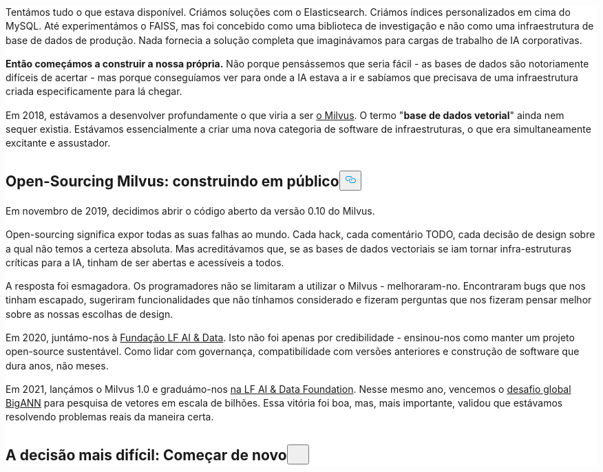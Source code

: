 <p>Tentámos tudo o que estava disponível. Criámos soluções com o Elasticsearch. Criámos índices personalizados em cima do MySQL. Até experimentámos o FAISS, mas foi concebido como uma biblioteca de investigação e não como uma infraestrutura de base de dados de produção. Nada fornecia a solução completa que imaginávamos para cargas de trabalho de IA corporativas.</p>
<p><strong>Então começámos a construir a nossa própria.</strong> Não porque pensássemos que seria fácil - as bases de dados são notoriamente difíceis de acertar - mas porque conseguíamos ver para onde a IA estava a ir e sabíamos que precisava de uma infraestrutura criada especificamente para lá chegar.</p>
<p>Em 2018, estávamos a desenvolver profundamente o que viria a ser <a href="https://milvus.io/">o Milvus</a>. O termo &quot;<strong>base de dados vetorial</strong>&quot; ainda nem sequer existia. Estávamos essencialmente a criar uma nova categoria de software de infraestruturas, o que era simultaneamente excitante e assustador.</p>
<h2 id="Open-Sourcing-Milvus-Building-in-Public" class="common-anchor-header">Open-Sourcing Milvus: construindo em público<button data-href="#Open-Sourcing-Milvus-Building-in-Public" class="anchor-icon" translate="no">
      <svg translate="no"
        aria-hidden="true"
        focusable="false"
        height="20"
        version="1.1"
        viewBox="0 0 16 16"
        width="16"
      >
        <path
          fill="#0092E4"
          fill-rule="evenodd"
          d="M4 9h1v1H4c-1.5 0-3-1.69-3-3.5S2.55 3 4 3h4c1.45 0 3 1.69 3 3.5 0 1.41-.91 2.72-2 3.25V8.59c.58-.45 1-1.27 1-2.09C10 5.22 8.98 4 8 4H4c-.98 0-2 1.22-2 2.5S3 9 4 9zm9-3h-1v1h1c1 0 2 1.22 2 2.5S13.98 12 13 12H9c-.98 0-2-1.22-2-2.5 0-.83.42-1.64 1-2.09V6.25c-1.09.53-2 1.84-2 3.25C6 11.31 7.55 13 9 13h4c1.45 0 3-1.69 3-3.5S14.5 6 13 6z"
        ></path>
      </svg>
    </button></h2><p>Em novembro de 2019, decidimos abrir o código aberto da versão 0.10 do Milvus.</p>
<p>Open-sourcing significa expor todas as suas falhas ao mundo. Cada hack, cada comentário TODO, cada decisão de design sobre a qual não temos a certeza absoluta. Mas acreditávamos que, se as bases de dados vectoriais se iam tornar infra-estruturas críticas para a IA, tinham de ser abertas e acessíveis a todos.</p>
<p>A resposta foi esmagadora. Os programadores não se limitaram a utilizar o Milvus - melhoraram-no. Encontraram bugs que nos tinham escapado, sugeriram funcionalidades que não tínhamos considerado e fizeram perguntas que nos fizeram pensar melhor sobre as nossas escolhas de design.</p>
<p>Em 2020, juntámo-nos à <a href="https://lfaidata.foundation/">Fundação LF AI &amp; Data</a>. Isto não foi apenas por credibilidade - ensinou-nos como manter um projeto open-source sustentável. Como lidar com governança, compatibilidade com versões anteriores e construção de software que dura anos, não meses.</p>
<p>Em 2021, lançámos o Milvus 1.0 e graduámo-nos <a href="https://lfaidata.foundation/projects/milvus/">na LF AI &amp; Data Foundation</a>. Nesse mesmo ano, vencemos o <a href="https://big-ann-benchmarks.com/neurips21.html">desafio global BigANN</a> para pesquisa de vetores em escala de bilhões. Essa vitória foi boa, mas, mais importante, validou que estávamos resolvendo problemas reais da maneira certa.</p>
<h2 id="The-Hardest-Decision-Starting-Over" class="common-anchor-header">A decisão mais difícil: Começar de novo<button data-href="#The-Hardest-Decision-Starting-Over" class="anchor-icon" translate="no">
      <svg translate="no"
        aria-hidden="true"
        focusable="false"
        height="20"
        version="1.1"
        viewBox="0 0 16 16"
        width="16"
      >
        <path
          fill="#0092E4"
          fill-rule="evenodd"